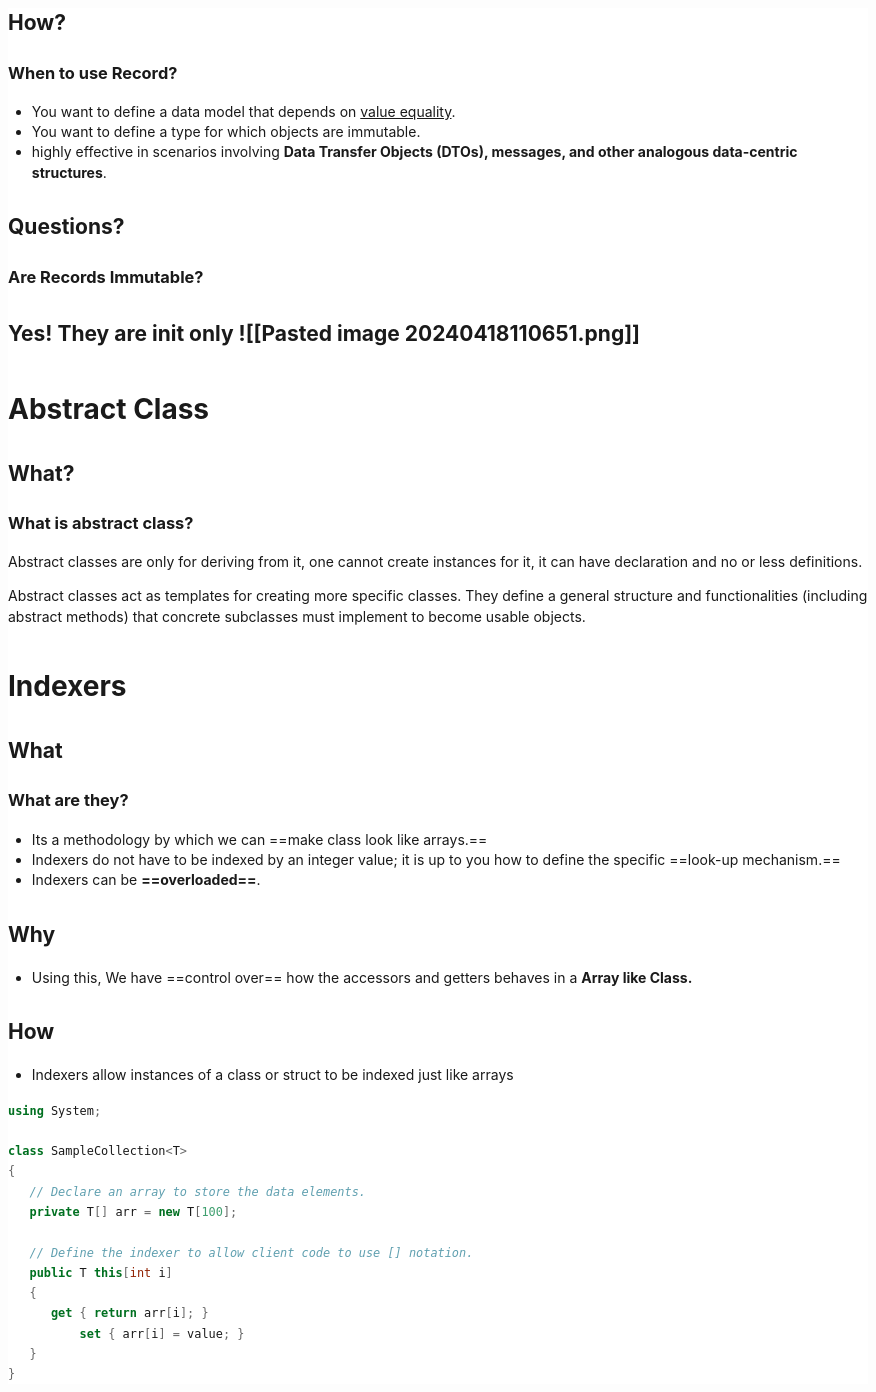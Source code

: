 ## How?
### When to use Record?
- You want to define a data model that depends on [value equality](https://learn.microsoft.com/en-us/dotnet/csharp/programming-guide/statements-expressions-operators/equality-comparisons#value-equality).
- You want to define a type for which objects are immutable.
- highly effective in scenarios involving **Data Transfer Objects (DTOs), messages, and other analogous data-centric structures**.
## Questions?
### Are Records Immutable?
Yes! They are init only
![[Pasted image 20240418110651.png]]
- 



# Abstract Class
## What?
### What is abstract class?
Abstract classes are only for deriving from it, one cannot create instances for it, it can have declaration and no or less definitions.

Abstract classes act as templates for creating more specific classes. They define a general structure and functionalities (including abstract methods) that concrete subclasses must implement to become usable objects.
# Indexers
## What
### What are they?
- Its a methodology by which we can ==make class look like arrays.==
- Indexers do not have to be indexed by an integer value; it is up to you how to define the specific ==look-up mechanism.==
- Indexers can be **==overloaded==**.
## Why
- Using this, We have ==control over== how the accessors and getters behaves in a **Array like Class.**
## How
- Indexers allow instances of a class or struct to be indexed just like arrays
```C#
using System;

class SampleCollection<T>
{
   // Declare an array to store the data elements.
   private T[] arr = new T[100];

   // Define the indexer to allow client code to use [] notation.
   public T this[int i]
   {
      get { return arr[i]; }
	      set { arr[i] = value; }
   }
}
```
